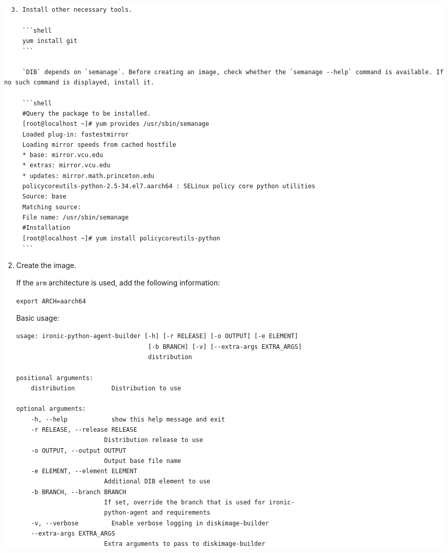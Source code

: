       3. Install other necessary tools.
         
         ```shell
         yum install git
         ```
         
         `DIB` depends on `semanage`. Before creating an image, check whether the `semanage --help` command is available. If no such command is displayed, install it.
         
         ```shell
         #Query the package to be installed.
         [root@localhost ~]# yum provides /usr/sbin/semanage
         Loaded plug-in: fastestmirror
         Loading mirror speeds from cached hostfile
         * base: mirror.vcu.edu
         * extras: mirror.vcu.edu
         * updates: mirror.math.princeton.edu
         policycoreutils-python-2.5-34.el7.aarch64 : SELinux policy core python utilities
         Source: base
         Matching source:
         File name: /usr/sbin/semanage
         #Installation
         [root@localhost ~]# yum install policycoreutils-python
         ```
   
   2. Create the image.
      
      If the `arm` architecture is used, add the following information:
      
      ```shell
      export ARCH=aarch64
      ```
      
      Basic usage:
      
      ```shell
      usage: ironic-python-agent-builder [-h] [-r RELEASE] [-o OUTPUT] [-e ELEMENT]
                                          [-b BRANCH] [-v] [--extra-args EXTRA_ARGS]
                                          distribution
      
      positional arguments:
          distribution          Distribution to use
      
      optional arguments:
          -h, --help            show this help message and exit
          -r RELEASE, --release RELEASE
                              Distribution release to use
          -o OUTPUT, --output OUTPUT
                              Output base file name
          -e ELEMENT, --element ELEMENT
                              Additional DIB element to use
          -b BRANCH, --branch BRANCH
                              If set, override the branch that is used for ironic-
                              python-agent and requirements
          -v, --verbose         Enable verbose logging in diskimage-builder
          --extra-args EXTRA_ARGS
                              Extra arguments to pass to diskimage-builder
      ```
      